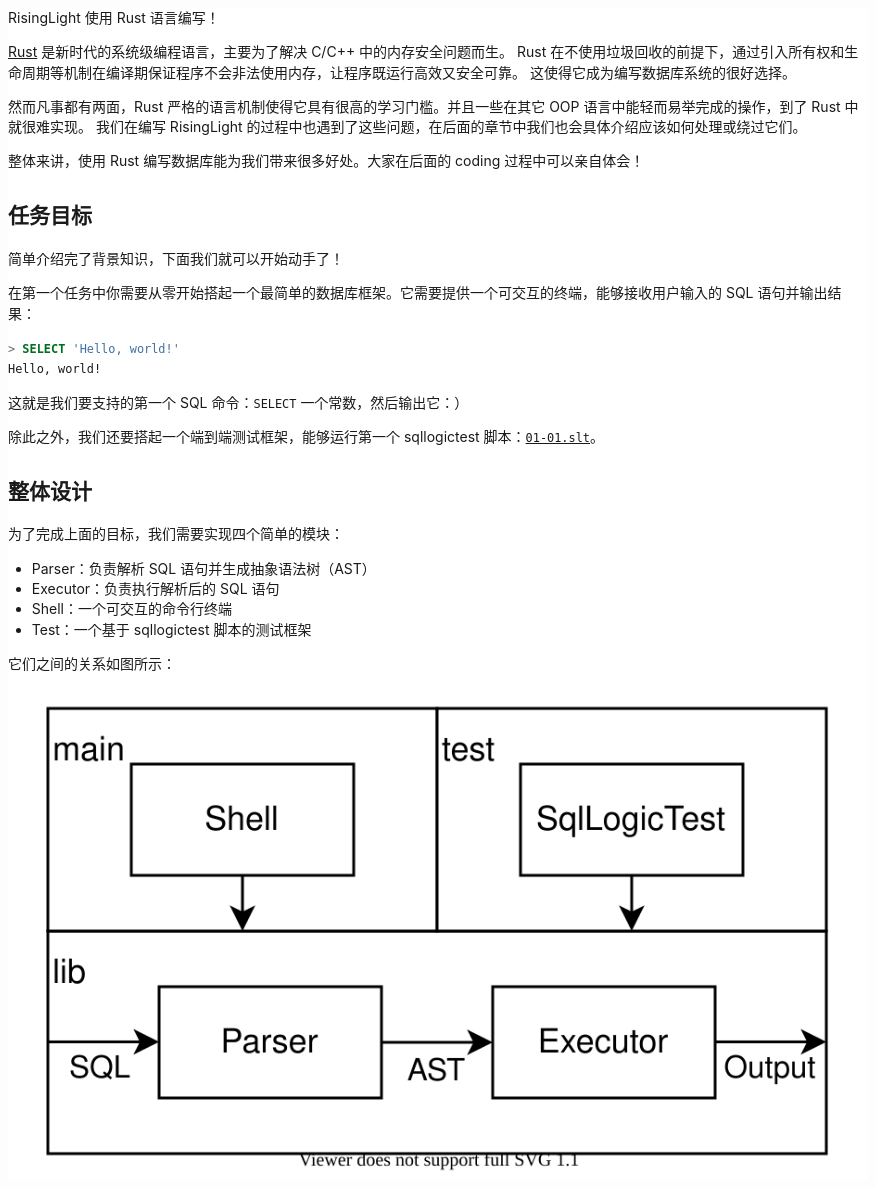 RisingLight 使用 Rust 语言编写！

[Rust] 是新时代的系统级编程语言，主要为了解决 C/C++ 中的内存安全问题而生。
Rust 在不使用垃圾回收的前提下，通过引入所有权和生命周期等机制在编译期保证程序不会非法使用内存，让程序既运行高效又安全可靠。
这使得它成为编写数据库系统的很好选择。

[Rust]: https://www.rust-lang.org

然而凡事都有两面，Rust 严格的语言机制使得它具有很高的学习门槛。并且一些在其它 OOP 语言中能轻而易举完成的操作，到了 Rust 中就很难实现。
我们在编写 RisingLight 的过程中也遇到了这些问题，在后面的章节中我们也会具体介绍应该如何处理或绕过它们。

整体来讲，使用 Rust 编写数据库能为我们带来很多好处。大家在后面的 coding 过程中可以亲自体会！

## 任务目标

简单介绍完了背景知识，下面我们就可以开始动手了！

在第一个任务中你需要从零开始搭起一个最简单的数据库框架。它需要提供一个可交互的终端，能够接收用户输入的 SQL 语句并输出结果：

```sql
> SELECT 'Hello, world!'
Hello, world!
```

这就是我们要支持的第一个 SQL 命令：`SELECT` 一个常数，然后输出它：）

除此之外，我们还要搭起一个端到端测试框架，能够运行第一个 sqllogictest 脚本：[`01-01.slt`]。

[`01-01.slt`]: https://github.com/singularity-data/risinglight-tutorial/tree/main/code/sql/01-01.slt


## 整体设计

为了完成上面的目标，我们需要实现四个简单的模块：

* Parser：负责解析 SQL 语句并生成抽象语法树（AST）
* Executor：负责执行解析后的 SQL 语句
* Shell：一个可交互的命令行终端
* Test：一个基于 sqllogictest 脚本的测试框架

它们之间的关系如图所示：

![](img/01-01-mod.svg)


[CMU 15-445]: https://15445.courses.cs.cmu.edu/fall2021/schedule.html
[DuckDB]: https://duckdb.org
[SqlLogicTest]: https://www.sqlite.org/sqllogictest/doc/trunk/about.wiki
[`code/sql`]: https://github.com/singularity-data/risinglight-tutorial/tree/main/code/sql
[sqlparser-rs]: https://github.com/sqlparser-rs/sqlparser-rs
[文档]: https://docs.rs/sqlparser/0.13.0/sqlparser/
[`Parser`]: https://docs.rs/sqlparser/0.13.0/sqlparser/parser/struct.Parser.html
[`parse_sql`]: https://docs.rs/sqlparser/0.13.0/sqlparser/parser/struct.Parser.html#method.parse_sql
[`ast`]: https://docs.rs/sqlparser/0.13.0/sqlparser/ast/index.html
[`Statement`]: https://docs.rs/sqlparser/0.13.0/sqlparser/ast/enum.Statement.html
[thiserror]: https://docs.rs/thiserror/1.0.30/thiserror/index.html
[ParserError]: https://docs.rs/sqlparser/0.13.0/sqlparser/parser/enum.ParserError.html
[rustyline]: https://docs.rs/rustyline/9.1.1/rustyline/
[sqllogictest]: https://docs.rs/sqllogictest/0.1.0/sqllogictest/
[`DB`]: https://docs.rs/sqllogictest/0.1.0/sqllogictest/trait.DB.html
[`Runner`]: https://docs.rs/sqllogictest/0.1.0/sqllogictest/struct.Runner.html#method.run_script
[test.rs]: https://github.com/singularity-data/risinglight-tutorial/tree/main/code/01-01/src/test.rs